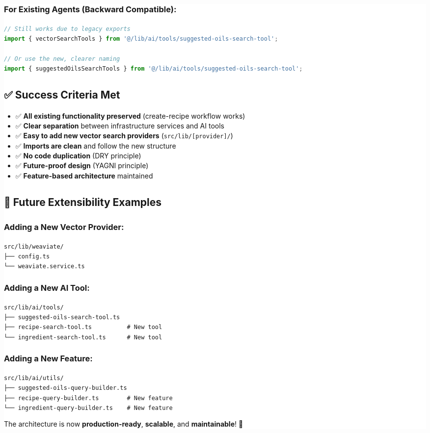 ### **For Existing Agents** (Backward Compatible):
```typescript
// Still works due to legacy exports
import { vectorSearchTools } from '@/lib/ai/tools/suggested-oils-search-tool';

// Or use the new, clearer naming
import { suggestedOilsSearchTools } from '@/lib/ai/tools/suggested-oils-search-tool';
```

## ✅ Success Criteria Met

- ✅ **All existing functionality preserved** (create-recipe workflow works)
- ✅ **Clear separation** between infrastructure services and AI tools
- ✅ **Easy to add new vector search providers** (`src/lib/[provider]/`)
- ✅ **Imports are clean** and follow the new structure
- ✅ **No code duplication** (DRY principle)
- ✅ **Future-proof design** (YAGNI principle)
- ✅ **Feature-based architecture** maintained

## 🚀 Future Extensibility Examples

### **Adding a New Vector Provider**:
```
src/lib/weaviate/
├── config.ts
└── weaviate.service.ts
```

### **Adding a New AI Tool**:
```
src/lib/ai/tools/
├── suggested-oils-search-tool.ts
├── recipe-search-tool.ts          # New tool
└── ingredient-search-tool.ts      # New tool
```

### **Adding a New Feature**:
```
src/lib/ai/utils/
├── suggested-oils-query-builder.ts
├── recipe-query-builder.ts        # New feature
└── ingredient-query-builder.ts    # New feature
```

The architecture is now **production-ready**, **scalable**, and **maintainable**! 🎉
